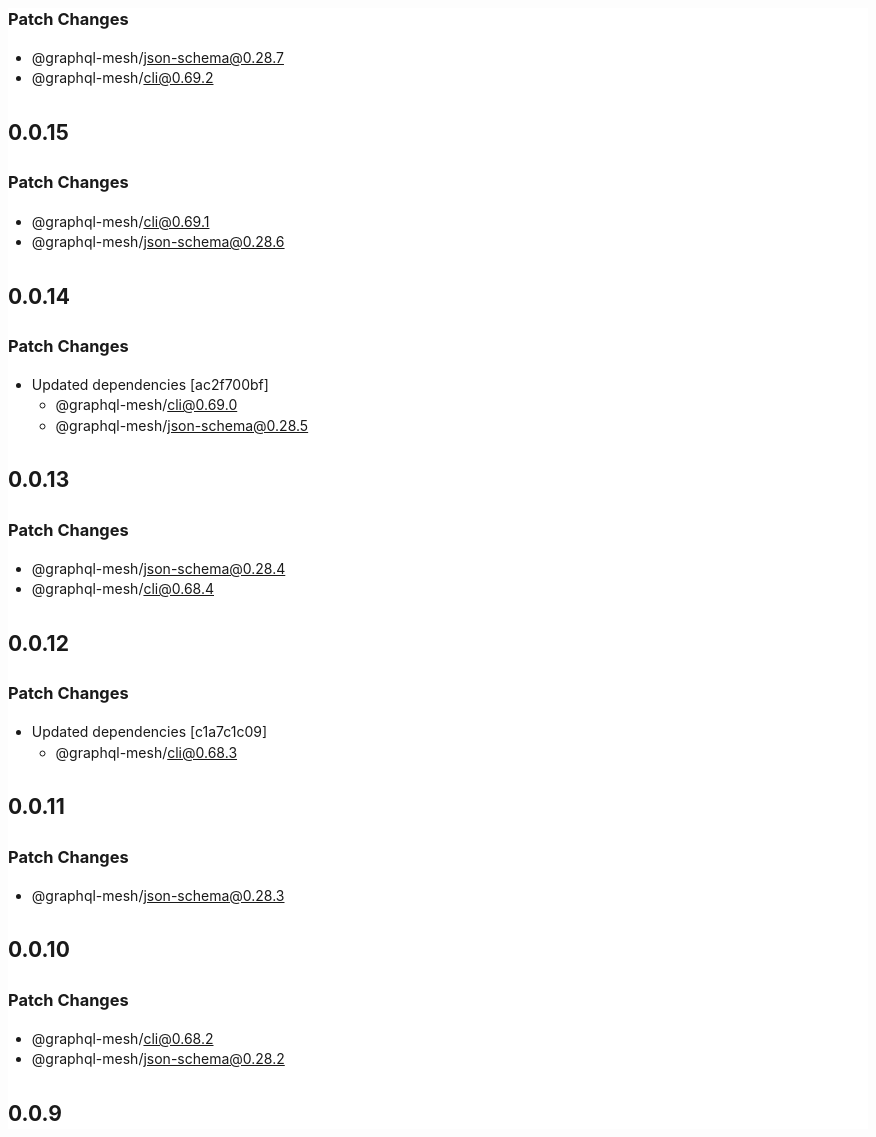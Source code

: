 ### Patch Changes

- @graphql-mesh/json-schema@0.28.7
- @graphql-mesh/cli@0.69.2

## 0.0.15

### Patch Changes

- @graphql-mesh/cli@0.69.1
- @graphql-mesh/json-schema@0.28.6

## 0.0.14

### Patch Changes

- Updated dependencies [ac2f700bf]
  - @graphql-mesh/cli@0.69.0
  - @graphql-mesh/json-schema@0.28.5

## 0.0.13

### Patch Changes

- @graphql-mesh/json-schema@0.28.4
- @graphql-mesh/cli@0.68.4

## 0.0.12

### Patch Changes

- Updated dependencies [c1a7c1c09]
  - @graphql-mesh/cli@0.68.3

## 0.0.11

### Patch Changes

- @graphql-mesh/json-schema@0.28.3

## 0.0.10

### Patch Changes

- @graphql-mesh/cli@0.68.2
- @graphql-mesh/json-schema@0.28.2

## 0.0.9
